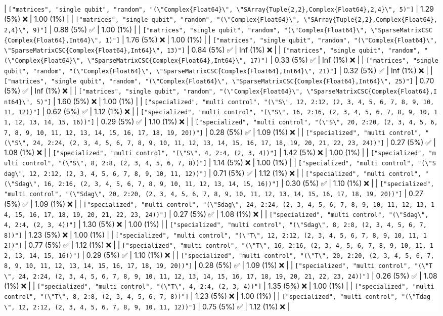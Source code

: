 | `["matrices", "single qubit", "random", "(\"Complex{Float64}\", \"SArray{Tuple{2,2},Complex{Float64},2,4}\", 5)"]`                                       |                1.29 (5%) :x: |                   1.00 (1%)  |
| `["matrices", "single qubit", "random", "(\"Complex{Float64}\", \"SArray{Tuple{2,2},Complex{Float64},2,4}\", 9)"]`                                       | 0.88 (5%) :white_check_mark: |                   1.00 (1%)  |
| `["matrices", "single qubit", "random", "(\"Complex{Float64}\", \"SparseMatrixCSC{Complex{Float64},Int64}\", 1)"]`                                       |                1.76 (5%) :x: |                   1.00 (1%)  |
| `["matrices", "single qubit", "random", "(\"Complex{Float64}\", \"SparseMatrixCSC{Complex{Float64},Int64}\", 13)"]`                                      | 0.84 (5%) :white_check_mark: |                 Inf (1%) :x: |
| `["matrices", "single qubit", "random", "(\"Complex{Float64}\", \"SparseMatrixCSC{Complex{Float64},Int64}\", 17)"]`                                      | 0.33 (5%) :white_check_mark: |                 Inf (1%) :x: |
| `["matrices", "single qubit", "random", "(\"Complex{Float64}\", \"SparseMatrixCSC{Complex{Float64},Int64}\", 21)"]`                                      | 0.32 (5%) :white_check_mark: |                 Inf (1%) :x: |
| `["matrices", "single qubit", "random", "(\"Complex{Float64}\", \"SparseMatrixCSC{Complex{Float64},Int64}\", 25)"]`                                      | 0.70 (5%) :white_check_mark: |                 Inf (1%) :x: |
| `["matrices", "single qubit", "random", "(\"Complex{Float64}\", \"SparseMatrixCSC{Complex{Float64},Int64}\", 5)"]`                                       |                1.60 (5%) :x: |                   1.00 (1%)  |
| `["specialized", "multi control", "(\"S\", 12, 2:12, (2, 3, 4, 5, 6, 7, 8, 9, 10, 11, 12))"]`                                                            | 0.62 (5%) :white_check_mark: |                1.12 (1%) :x: |
| `["specialized", "multi control", "(\"S\", 16, 2:16, (2, 3, 4, 5, 6, 7, 8, 9, 10, 11, 12, 13, 14, 15, 16))"]`                                            | 0.29 (5%) :white_check_mark: |                1.10 (1%) :x: |
| `["specialized", "multi control", "(\"S\", 20, 2:20, (2, 3, 4, 5, 6, 7, 8, 9, 10, 11, 12, 13, 14, 15, 16, 17, 18, 19, 20))"]`                            | 0.28 (5%) :white_check_mark: |                1.09 (1%) :x: |
| `["specialized", "multi control", "(\"S\", 24, 2:24, (2, 3, 4, 5, 6, 7, 8, 9, 10, 11, 12, 13, 14, 15, 16, 17, 18, 19, 20, 21, 22, 23, 24))"]`            | 0.27 (5%) :white_check_mark: |                1.08 (1%) :x: |
| `["specialized", "multi control", "(\"S\", 4, 2:4, (2, 3, 4))"]`                                                                                         |                1.42 (5%) :x: |                   1.00 (1%)  |
| `["specialized", "multi control", "(\"S\", 8, 2:8, (2, 3, 4, 5, 6, 7, 8))"]`                                                                             |                1.14 (5%) :x: |                   1.00 (1%)  |
| `["specialized", "multi control", "(\"Sdag\", 12, 2:12, (2, 3, 4, 5, 6, 7, 8, 9, 10, 11, 12))"]`                                                         | 0.71 (5%) :white_check_mark: |                1.12 (1%) :x: |
| `["specialized", "multi control", "(\"Sdag\", 16, 2:16, (2, 3, 4, 5, 6, 7, 8, 9, 10, 11, 12, 13, 14, 15, 16))"]`                                         | 0.30 (5%) :white_check_mark: |                1.10 (1%) :x: |
| `["specialized", "multi control", "(\"Sdag\", 20, 2:20, (2, 3, 4, 5, 6, 7, 8, 9, 10, 11, 12, 13, 14, 15, 16, 17, 18, 19, 20))"]`                         | 0.27 (5%) :white_check_mark: |                1.09 (1%) :x: |
| `["specialized", "multi control", "(\"Sdag\", 24, 2:24, (2, 3, 4, 5, 6, 7, 8, 9, 10, 11, 12, 13, 14, 15, 16, 17, 18, 19, 20, 21, 22, 23, 24))"]`         | 0.27 (5%) :white_check_mark: |                1.08 (1%) :x: |
| `["specialized", "multi control", "(\"Sdag\", 4, 2:4, (2, 3, 4))"]`                                                                                      |                1.30 (5%) :x: |                   1.00 (1%)  |
| `["specialized", "multi control", "(\"Sdag\", 8, 2:8, (2, 3, 4, 5, 6, 7, 8))"]`                                                                          |                1.23 (5%) :x: |                   1.00 (1%)  |
| `["specialized", "multi control", "(\"T\", 12, 2:12, (2, 3, 4, 5, 6, 7, 8, 9, 10, 11, 12))"]`                                                            | 0.77 (5%) :white_check_mark: |                1.12 (1%) :x: |
| `["specialized", "multi control", "(\"T\", 16, 2:16, (2, 3, 4, 5, 6, 7, 8, 9, 10, 11, 12, 13, 14, 15, 16))"]`                                            | 0.29 (5%) :white_check_mark: |                1.10 (1%) :x: |
| `["specialized", "multi control", "(\"T\", 20, 2:20, (2, 3, 4, 5, 6, 7, 8, 9, 10, 11, 12, 13, 14, 15, 16, 17, 18, 19, 20))"]`                            | 0.28 (5%) :white_check_mark: |                1.09 (1%) :x: |
| `["specialized", "multi control", "(\"T\", 24, 2:24, (2, 3, 4, 5, 6, 7, 8, 9, 10, 11, 12, 13, 14, 15, 16, 17, 18, 19, 20, 21, 22, 23, 24))"]`            | 0.26 (5%) :white_check_mark: |                1.08 (1%) :x: |
| `["specialized", "multi control", "(\"T\", 4, 2:4, (2, 3, 4))"]`                                                                                         |                1.35 (5%) :x: |                   1.00 (1%)  |
| `["specialized", "multi control", "(\"T\", 8, 2:8, (2, 3, 4, 5, 6, 7, 8))"]`                                                                             |                1.23 (5%) :x: |                   1.00 (1%)  |
| `["specialized", "multi control", "(\"Tdag\", 12, 2:12, (2, 3, 4, 5, 6, 7, 8, 9, 10, 11, 12))"]`                                                         | 0.75 (5%) :white_check_mark: |                1.12 (1%) :x: |